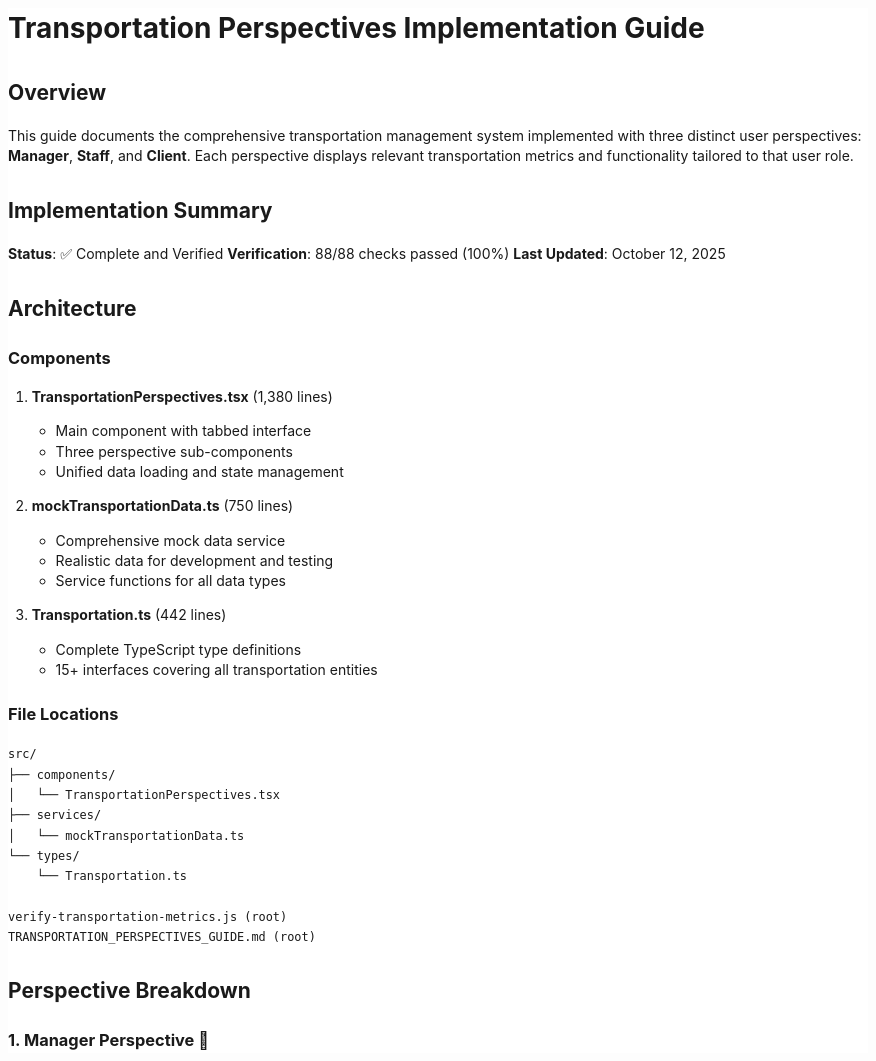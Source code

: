 # Transportation Perspectives Implementation Guide

## Overview

This guide documents the comprehensive transportation management system implemented with three distinct user perspectives: **Manager**, **Staff**, and **Client**. Each perspective displays relevant transportation metrics and functionality tailored to that user role.

## Implementation Summary

**Status**: ✅ Complete and Verified
**Verification**: 88/88 checks passed (100%)
**Last Updated**: October 12, 2025

## Architecture

### Components

1. **TransportationPerspectives.tsx** (1,380 lines)
   - Main component with tabbed interface
   - Three perspective sub-components
   - Unified data loading and state management

2. **mockTransportationData.ts** (750 lines)
   - Comprehensive mock data service
   - Realistic data for development and testing
   - Service functions for all data types

3. **Transportation.ts** (442 lines)
   - Complete TypeScript type definitions
   - 15+ interfaces covering all transportation entities

### File Locations

```
src/
├── components/
│   └── TransportationPerspectives.tsx
├── services/
│   └── mockTransportationData.ts
└── types/
    └── Transportation.ts

verify-transportation-metrics.js (root)
TRANSPORTATION_PERSPECTIVES_GUIDE.md (root)
```

## Perspective Breakdown

### 1. Manager Perspective 👔
